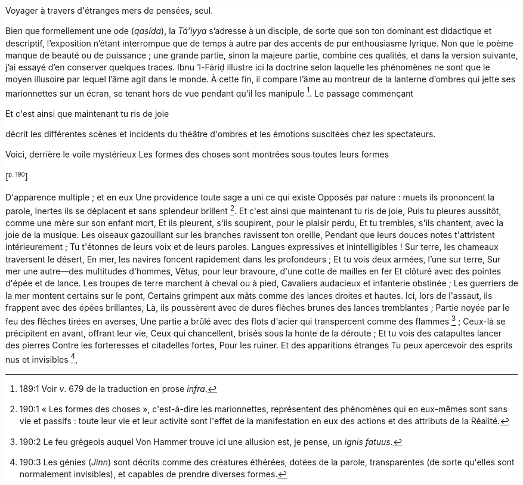 Voyager à travers d'étranges mers de pensées, seul.

Bien que formellement une ode (_qaṣída_), la _Tá’iyya_ s’adresse à un disciple, de sorte que son ton dominant est didactique et descriptif, l’exposition n’étant interrompue que de temps à autre par des accents de pur enthousiasme lyrique. Non que le poème manque de beauté ou de puissance ; une grande partie, sinon la majeure partie, combine ces qualités, et dans la version suivante, j’ai essayé d’en conserver quelques traces. Ibnu ’l-Fáriḍ illustre ici la doctrine selon laquelle les phénomènes ne sont que le moyen illusoire par lequel l’âme agit dans le monde. À cette fin, il compare l’âme au montreur de la lanterne d’ombres qui jette ses marionnettes sur un écran, se tenant hors de vue pendant qu’il les manipule [^605]. Le passage commençant

Et c'est ainsi que maintenant tu ris de joie

décrit les différentes scènes et incidents du théâtre d'ombres et les émotions suscitées chez les spectateurs.

Voici, derrière le voile mystérieux
Les formes des choses sont montrées sous toutes leurs formes

<span id="p190">[<sup><small>p. 190</small></sup>]</span>

D'apparence multiple ; et en eux
Une providence toute sage a uni ce qui existe
Opposés par nature : muets ils prononcent la parole,
Inertes ils se déplacent et sans splendeur brillent [^606].
Et c'est ainsi que maintenant tu ris de joie,
Puis tu pleures aussitôt, comme une mère sur son enfant mort,
Et ils pleurent, s'ils soupirent, pour le plaisir perdu,
Et tu trembles, s'ils chantent, avec la joie de la musique.
Les oiseaux gazouillant sur les branches ravissent ton oreille,
Pendant que leurs douces notes t'attristent intérieurement ;
Tu t'étonnes de leurs voix et de leurs paroles.
Langues expressives et inintelligibles !
Sur terre, les chameaux traversent le désert,
En mer, les navires foncent rapidement dans les profondeurs ;
Et tu vois deux armées, l’une sur terre,
Sur mer une autre—des multitudes d'hommes,
Vêtus, pour leur bravoure, d'une cotte de mailles en fer
Et clôturé avec des pointes d'épée et de lance.
Les troupes de terre marchent à cheval ou à pied,
Cavaliers audacieux et infanterie obstinée ;
Les guerriers de la mer montent certains sur le pont,
Certains grimpent aux mâts comme des lances droites et hautes.
Ici, lors de l'assaut, ils frappent avec des épées brillantes,
Là, ils poussèrent avec de dures flèches brunes des lances tremblantes ;
Partie noyée par le feu des flèches tirées en averses,
Une partie a brûlé avec des flots d'acier qui transpercent comme des flammes [^607] ;
Ceux-là se précipitent en avant, offrant leur vie,
Ceux qui chancellent, brisés sous la honte de la déroute ;
Et tu vois des catapultes lancer des pierres
Contre les forteresses et citadelles fortes,
Pour les ruiner. Et des apparitions étranges
Tu peux apercevoir des esprits nus et invisibles [^608],


[^521]: 162:1 J'ai utilisé les éditions et commentaires suivants :
[^522]: 163:1 Le zoroastrisme lui-même n'exclut pas le principe moniste. Il semble incertain si Ormuzd et Ahriman étaient en antagonisme direct et égal l'un envers l'autre, ou si Anra Mainyu (Ahriman), l'esprit mauvais, et Spenta Mainyu, le bon esprit, étaient conçus comme des émanations opposées d'Un (Ormuzd) qui est au-dessus d'eux deux. En tout cas, la lutte entre Ormuzd et Ahriman se termine par la destruction complète de ce dernier.
[^523]: 163:2 Nöldeke, _Esquisses de l'histoire orientale_, traduit par J. S. Black, p. 20.
[^524]: 163:3 Sir Charles Lyall, _Ancienne poésie arabe_, p. xix.
[^525]: 164:1 L’auteur actuel a édité et traduit un recueil d’odes mystiques d’Ibnu ’l-‘Arabí, intitulé _Tarjumán al-Ashwáq_, dans l’Oriental Translation Fund, New Series, vol. xx (Londres, 1911).
[^526]: 164:2 La date de sa naissance est habituellement donnée comme étant 1181 après J.-C., mais voir Nallino, op. cit., p. I, note 3.
[^527]: 164:3 _Díwán_, p. 4, 1. 13 s. et p. 75, 1. I s.
[^528]: 164:4 La Vie d'Ibnu 'l-Fáriḍ par son petit-fils a été imprimée comme introduction au _Díwán_ (pp. 3-24). Une notice plus courte, extraite de mon manuscrit du _Shadharátu 'l-dhahab_, a été publiée dans le _JRAS_. pour 1906, pp. 800-806. Voir aussi Ibn Khallikán, No. 511 (traduction de De Slane, vol. n, p. 388 s.).
[^529]: 165:1 Voir p. 22 _supra_.
[^530]: 165:2 _C'est-à-dire_ la Grande Ode rimant en _t_. Elle est ainsi nommée afin de la distinguer de la _Tá’iyyatu ’l-ṣughrá_, _c'est-à-dire_ la Petite Ode rimant en _t_ (_Díwán_, [p. 142](./2_7#p142) fol.).
[^531]: 165:3 Voir l'Histoire littéraire de la Perse du professeur Browne, vol. 11, p. 504, mon Histoire littéraire des Arabes, p. 397 fol., et Le Don et le Derviche, pp. 105-9. Une version latine d'une ode entière (Díwán, p. 306 fol.) est donnée par Sir William Jones dans ses Poeseos Asiaticae commentarii (Œuvres, éd. par Lord Teignmouth, vol. VI, p. 74).
[^532]: 166:1 Grangeret de Lagrange, _Anthologie arabe_, p. 128.
[^533]: 167:1 J. W. Mackail, _Épigrammes choisis de l'anthologie grecque_, p. 34.
[^534]: 167:2 Préface du _Díwán_, p. II, 1. 20.
[^535]: 167:3 Evelyn Underhill, _Mysticisme_, p. 352.
[^536]: 167 : 4 Introd. à _Poèmes sélectionnés du Dīvāni Shamsi Tabriz_, p. XL.
[^537]: 168:1 Bien entendu, ces remarques ne s’appliquent pas à de nombreux passages du _Tá’iyyatu ’l-kubrá_, qui, en ce qui concerne son but didactique, a le même rapport aux odes mineures que le _Masnaví_ de Jalálu’ddín Rúmí à son _Díwán_.
[^538]: 168:2 Le professeur Nallino (_op. cit._ p. 17) souligne qu'à une époque ultérieure les Odes étaient souvent chantées dans les concerts musicaux des Ṣúfís et suggère qu'elles ont été composées dans ce but.
[^539]: 168:3 _Díwán_, p. 52, l. 8 fol. Búríní (_ibid_. p. 202, 12 fol.) affirme que la poésie d'Ibnu 'l-Fáriḍ n'est pas toujours mystique. Les deux vers qu'il cite pourraient avoir un sens allégorique aussi facilement que beaucoup d'autres du même genre dans le Cantique des Cantiques ; et, en tout cas, ils sont extraits de _rubá'í_s. Le fait qu'Ibnu 'l-Fáriḍ soit connu pour avoir écrit une épigramme amoureuse (_Díwán_, p. 549, 9 fol. Ibn Khallikán, traduction de De Slane, vol. II, p. 389), et qu'il en ait peut-être écrit d'autres, ne prouve rien contre ceux qui trouvent du mysticisme dans chaque ligne des Odes.
[^540]: 169:1 Préface du _Díwán_, p. 11, l. 1 suiv.
[^541]: 170:1 _Díwán_, p. 263 et suivantes. Le professeur Browne a donné une traduction de cette ode dans son _Literary History of Persia_, vol. ii, p. 504.
[^542]: 170:2 Une vallée avec des fontaines et des palmiers dattiers dans les environs de Médine.
[^543]: 170:3 La forme de rêve (_khayál_) du Bien-Aimé dans l'imagination du poète (_khayál_).
[^544]: 171:1 _Díwán_, p. 230 suiv.
[^545]: 172:1 Littéralement, « si ton éternité (_baqá_) exige mon décès (_faná_). »
[^546]: 172:2 Selon N. les mots « ceux qui t'ont vu » se réfèrent à la Lumière de Mahomet, qui émanait de la Lumière de Dieu.
[^547]: 173:1 Un voile couvrant la partie inférieure du visage.
[^548]: 173:2 « Dans tes frontières » : littéralement « dans ta réserve (_ḥimá_). » L'Essence Divine est préservée (rendue inaccessible) par les formes spirituelles et sensibles dans lesquelles elle se voile. Comme le poète bédouin se vante de lui-même afin d'affirmer la dignité de sa tribu, ainsi lorsque les saints musulmans se vantent des dons uniques que Dieu leur a accordés, ce n'est pas de l'autoglorification, mais un remerciement à Celui « de qui découlent toutes les bénédictions ».
[^549]: 173:3 L'Être réel se manifeste dans les phénomènes, tout comme la lumière du soleil est réfléchie par la lune.
[^550]: 173:4 Voir Cor. 6, 76 et suiv. « Et quand la nuit l'enveloppa, il vit une étoile et dit : C'est mon Seigneur ; mais quand elle se coucha, il dit : Je n'aime pas les dieux qui se couchent. Et quand il vit la lune se lever, il dit : C'est mon Seigneur ; mais quand il la vit se coucher, il dit : En vérité, si mon Seigneur ne me dirige pas, je serai du nombre des égarés » (traduction de Sale).
[^551]: 174:1 Dans ce verset, il y a un jeu intraduisible sur le double sens de Badr, qui signifie (I) un lieu entre La Mecque et Médine où le Prophète remporta sa mémorable victoire sur les idolâtres mecquois en 624 après J.-C. ; (2) une pleine lune. Ainsi, les _ahlu_ _Badr_ sont pour les musulmans plus que ce que les οἱ μαραθωνομάχαι étaient pour les Grecs du temps de Platon, tandis que l'expression suggère également l'illumination parfaite réservée aux adeptes du mysticisme. La politique irlandaise d'il y a quarante ans fournirait un parallèle exact, si les Moonlighters étaient considérés comme des héros nationaux et des saints. Le poète dit que les hommes de Badr, c'est-à-dire la noble compagnie des mystiques, ne voyagent pas tant dans la lumière que les phénomènes dérivent de la Réalité que dans la lumière de la Réalité elle-même.
[^552]: 174:2 La beauté matérielle n'est pas digne d'être aimée sauf dans la mesure où elle est l'une des idées (attributs et manifestations) de la Beauté Absolue.
[^553]: 174:3 Quand Dieu se retire (de l'œil intérieur du mystique), Il impose encore Ses commandements à l'âme, afin qu'elle accomplisse ses œuvres bonnes et mauvaises prédestinées.
[^554]: 174:4 L'Amour Divin balaie les normes conventionnelles de vérité, de droit et d'honneur.
[^555]: 176:1 _Díwán_, p. 331 suiv.
[^556]: 176:2 _Ibid_. p. 347, 1. 6 suiv. Cf. Shelley, _Epipsychidion_:
[^557]: 177:1 _Ibid_. p. 173. Il est vrai, comme l'a observé le professeur Nallino (_op. cit._ p. 16), que certaines odes sont moins artificielles dans leur style que d'autres.
[^558]: 177:2 _Ibid_.p. 467.
[^559]: 177:3 _Ibid_.p. 165.
[^560]: 177:4 _Ibid_. p. 108.
[^561]: 177:5 _Ibid_. p. 278.
[^562]: 178 : 1 _Díwán_, p. 410.
[^563]: 178:2 _Ibid_. p. 384.
[^564]: 178:3 _Ibid_. p. 391 suiv.
[^565]: 178:4 « Patience sans toi », c'est-à-dire en supportant ta séparation d'avec moi ; « patience avec toi », c'est-à-dire en supportant la douleur que tu me fais souffrir, en tant qu'objet de mon amour.
[^566]: 178 : 5 _Díwán_, p. 402.
[^567]: 179:1 Le poète était absorbé dans la contemplation du Bien-Aimé et ne pouvait échanger quelques mots avec son critique.
[^568]: 179:2 _C'est-à-dire_ en convainquant mon « blâmeur » de l'erreur de ses voies j'ai acquis autant de mérite religieux qu'en faisant le pèlerinage à la Mecque. Il est méritoire de combiner le grand pèlerinage (_ḥajj_) avec le petit pèlerinage (_'umra_).
[^569]: 179:3 Rajab est le septième et al-Muḥarram le premier mois de l'année musulmane.
[^570]: 179:4 _C'est-à-dire_ l'inconstance.
[^571]: 179:5 _Díwán_, p. 179 s. Le dernier verset fait allusion à la manne et aux cailles qui tombèrent du ciel sur les Israélites (Cor. 2, 54). Dans l'original il y a un double jeu de mots : _mann_ (séparation), _mann_ (manne), _salwat_ (oubli), _salwá_ (cailles).
[^572]: 180:1 _Díwán_, p. 443 suiv.
[^573]: 180:2 _C'est-à-dire_ l'image ou la vision du Bien-Aimé qui apparaît lorsque son nom est prononcé par le « blâmateur ».
[^574]: 180:3 Comme les chameaux amènent l'aimé aux yeux de l'amant, ainsi la réprimande l'amène à l'oreille de l'amant.
[^575]: 180 : 4 _Díwán_, p. 275 suiv. Cf. p. 346, ch. 5, et p. 429, l. 27—p. 420, l. 6.
[^576]: 181:1 _Ibid_. p. 370, 1. 22.
[^577]: 181:2 Le mot arabe pour rochers (_ṣafá_) est aussi le nom d'un pic près de la Mecque, et c'est peut-être sa signification ici.
[^578]: 182:1 Lecture avec le commentateur _ḥayá_ au lieu de _ḥibá_.
[^579]: 182:2 _Díwán_, p. 297 suiv.
[^580]: 182:3 Ceci est bien sûr assez différent du traitement pictural de la vie et du paysage du désert que nous trouvons dans les odes préislamiques.
[^581]: 182:4 Lecture ![](/image/book/Islam/Studies_in_Islamic_Mysticism/18200.jpg).
[^582]: 183 : 1 _Díwán_, pp.
[^583]: 183:2 _Ibid_. p. 6.
[^584]: 183:3 _Ibid_. p. 70. « Les deux plus petites parties » sont le cœur et la langue.
[^585]: 183:4 _Ibid_. p. 160, l. 24 suiv.
[^586]: 184:1 _Díwán_, p. 472 suiv.
[^587]: 184:2. L'âme était enivrée du vin de l'Amour Divin (c'est-à-dire qu'elle était ravie dans la contemplation de Dieu) pendant sa préexistence dans la connaissance éternelle de Dieu avant la création du corps.
[^588]: 184:3 La pleine lune est l'Homme Parfait, c'est-à-dire le gnostique ou le saint en qui Dieu se révèle complètement et qui est, pour ainsi dire, rempli d'Amour Divin. La nouvelle lune est le gnostique voilé par son individualité, de sorte qu'il ne manifeste qu'une partie de la Lumière Divine, non la totalité ; il fait circuler le vin de l'Amour, c'est-à-dire qu'il expose et fait connaître aux autres les Noms et les Attributs de Dieu. Lorsque le vin est arrosé, c'est-à-dire lorsque la pure contemplation est mêlée à l'élément de la religion, le chercheur de Dieu obtient une direction spirituelle et est comme un voyageur guidé par les étoiles dans son voyage nocturne.
[^589]: 184:4 Le commentaire de N. sur ce verset est typiquement abscons. Il interprète « son parfum » comme la sphère de l'Intelligence primordiale, d'où émanent toutes les choses créées ; « ses tavernes » comme les Noms et Attributs Divins ; « sa splendeur » comme l'intellect humain, qui est un éclair de l'Intelligence primordiale. L'Amour Divin, étant de l'essence de Dieu, n'a de forme que dans l'imagination.
[^590]: 185:1 « Le temps », c'est-à-dire le monde du changement. Le deuxième hémistiche peut être rendu littéralement : « c'est comme si son occultation était une dissimulation dans les poitrines des esprits (humains) ».
[^591]: 185:2 « Les hommes de la tribu », c'est-à-dire les mystiques capables de recevoir l'illumination.
[^592]: 185:3 Ce verset décrit la disparition progressive de l'extase du cœur du mystique.
[^593]: 185:4 Je n'ai pas besoin d'embêter mes lecteurs avec l'analyse allégorique détaillée à laquelle le commentateur soumet ce verset et les neuf suivants. Ils s'expliquent d'eux-mêmes, s'ils sont pris comme une description fantaisiste des miracles accomplis par l'Amour Divin.
[^594]: 186:1 Le _fidám_ est une passoire placée sur le goulot de la bouteille, afin que le vin puisse s'écouler clair.
[^595]: 186:2 Les versets 23-30 manquent dans le commentaire de Búríní et ont peut-être été insérés dans le poème par un copiste. Voir Nallino, op. cit. p. 31, note I. L'Amour divin, en tant que source éternelle de toutes les choses créées, leur est logiquement antérieur, bien qu'il ne les précède pas dans le temps, qui lui-même est créé.
[^596]: 186:3 Dans la mesure où l'être réel appartient à Dieu seul, l'union mystique ne peut être comparée à la pénétration d'un corps par un autre, comme lorsque l'eau est absorbée par une éponge.
[^597]: 186:4 Ce verset énigmatique se réfère à l'Etre sous ses deux aspects. Le vin signifie l'être pur, l'être phénoménal de la vigne. Dans la mesure où l'homme est en relation avec l'Esprit divin (ici identifié à Adam, que Dieu « créa à sa propre image »), il est pure réalité ; mais dans la mesure où il appartient à la Nature, il est irréel. « Sa mère » est la mère du vin, c'est-à-dire la vigne, qui est un symbole du monde matériel.
[^598]: 187:1 Les « vaisseaux » sont les formes phénoménales par lesquelles l'être réel se manifeste. Elles sont « subtiles », c'est-à-dire spirituelles, car chacune de ces formes est le voile d'une réalité. Ces réalités « augmentent », c'est-à-dire apparaissent comme le Multiple, au moyen des formes que nos sens perçoivent.
[^599]: 187:2 L'Être Absolu ou Dieu ou l'Amour Divin — tous ces termes sont les mêmes en essence — n'est pas conditionné par le temps.
[^600]: 187:3 _C'est-à-dire_ qu'il était orphelin avant le début de la paternité. Ceci, je pense, n'est qu'un paradoxe indiquant la nature intemporelle de la réalité. Le mot « orphelinat » (_yutm_) peut faire allusion à Mahomet (cf. note sur la _Tá'iyya_, _vv_. 288-9). Dans ce cas, le sens sera que Mahomet (en tant que Logos) existait avant la création d'Adam. Selon N., l'Être Absolu est rendu « orphelin » par la disparition (_faná_) de l'esprit dans l'homme. L'Esprit Universel ou Raison, la première émanation, peut être dit « mourir » lorsque son essence (l'esprit humain) est mystiquement réunie à l'Absolu ; et sa « mort » laisse l'Absolu, c'est-à-dire le monde phénoménal considéré comme l'autre soi de l'Absolu, « orphelin au sein de sa mère Nature ».
[^601]: 187:4 Les musulmans associent au christianisme la boisson interdite par leur propre religion. Quand leurs poètes décrivent une fête arrosée de vin, la scène se situe souvent dans le voisinage d'un monastère chrétien (_dayr_). Ibnu 'l-Fárid dit que les chrétiens s'enivraient sans avoir bu, c'est-à-dire que leur doctrine selon laquelle Dieu se révèle dans le Christ n'est qu'un aperçu de la vérité, p. 188, qui est pleinement réalisée par les saints musulmans, que Dieu se révèle dans chaque atome de l'existence. Cf. la _Tá'iyya_, _v_. 730 s. et [p. 140](./2_7#p140) _supra_.
[^602]: 188:1 _C'est-à-dire_ cherchez à contempler l'Essence Divine seule, ou si vous devez chercher autre chose, que ce soit la première et la plus haute manifestation de cette Essence, à savoir, l'Esprit ou la Lumière de Mahomet, qui est appelé figurativement « l'eau des dents du Bien-Aimé ».
[^603]: 188:2 Les Ṣúfís ont toujours connu la valeur de la musique comme moyen d'induire l'extase. Cf. Les _Mystiques de l'Islam_, p. 63 s.; DB Macdonald, _La religion émotionnelle dans l'Islam telle qu'elle est affectée par la musique et le chant_ dans le _Journal de la Royal Asiatic Society_, 1901, pp. 195 s. et 748 s., et 1902, p. 1 s.
[^604]: 188:3 P. [165](#p165), note [^530].
[^605]: 189:1 Voir _v_. 679 de la traduction en prose _infra_.
[^606]: 190:1 « Les formes des choses », c'est-à-dire les marionnettes, représentent des phénomènes qui en eux-mêmes sont sans vie et passifs : toute leur vie et leur activité sont l'effet de la manifestation en eux des actions et des attributs de la Réalité.
[^607]: 190:2 Le feu grégeois auquel Von Hammer trouve ici une allusion est, je pense, un _ignis fatuus_.
[^608]: 190:3 Les génies (_Jinn_) sont décrits comme des créatures éthérées, dotées de la parole, transparentes (de sorte qu'elles sont normalement invisibles), et capables de prendre diverses formes.
[^609]: 191:1 _Tá’iyya_, _vv_. 680-706.
[^610]: 192:1 W. Y. Sellar, _The Roman poets of the Republic_, p. 403. Je donne la traduction de Munro: « De nouveau, lorsque de puissantes légions remplissent de leurs mouvements toutes les parties des plaines, faisant semblant de faire la guerre, l'éclat s'élève alors vers le ciel, et toute la terre autour brille d'airain, et sous un bruit est élevé par le puissant piétinement des hommes, et les montagnes frappées par les cris font écho aux voix des étoiles du ciel, et les cavaliers volent de tous côtés et soudain, en tournant, parcourent le milieu des plaines, les secouant avec la véhémence de leur charge. Et pourtant il y a un endroit sur les hautes collines, d'où ils semblent s'arrêter et se reposer sur les plaines comme un point lumineux. »
[^611]: 192 : 2 _Tá’iyya_, _v_. 489.
[^612]: 193:1 _Tá’iyya_, _vv_. 395-6.
[^613]: 193:2 _Par exemple_ l'émanation (_fayḍ_) dans _vv_. 403-5. Les mondes spirituel et sensible tirent leur vie de l'Esprit Universel et de l'Ame Universelle (_v_. 405 ; cf. _v_. 492). Dans _v_. 455, les termes Ḥallájian, _láhút_ (divinité) et _násút_ (humanité) sont utilisés de la même manière que par Ibnu 'l-'Arabí, pour désigner les aspects intérieurs et extérieurs de l'Être avec lequel le mystique « unifié » ne fait qu'un (cf. Massignon, _Kitáb al-Ṭawásín_, p. 139). Des allusions à la préexistence de l'âme apparaissent dans _vv_. 41, 257-8, 428, 670 et 759. Contrairement à Jílí, Ibnu ’l-Fáriḍ ne montre aucun signe de connaissance de la terminologie philosophique d’Ibnu ’l-‘Arabí ou, autant que je l’ai observé, d’avoir été directement influencé par lui à un degré considérable.